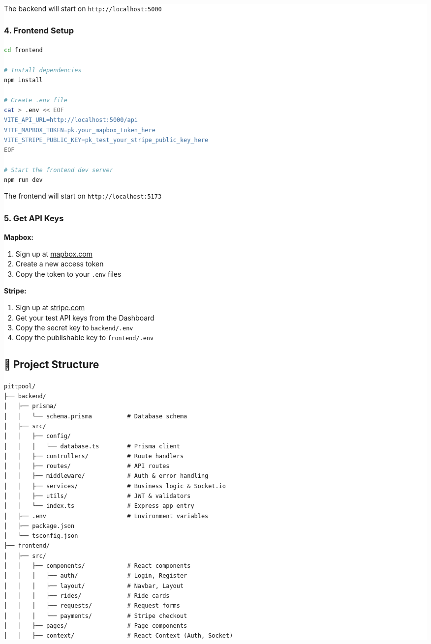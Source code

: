 The backend will start on `http://localhost:5000`

### 4. Frontend Setup

```bash
cd frontend

# Install dependencies
npm install

# Create .env file
cat > .env << EOF
VITE_API_URL=http://localhost:5000/api
VITE_MAPBOX_TOKEN=pk.your_mapbox_token_here
VITE_STRIPE_PUBLIC_KEY=pk_test_your_stripe_public_key_here
EOF

# Start the frontend dev server
npm run dev
```

The frontend will start on `http://localhost:5173`

### 5. Get API Keys

**Mapbox:**
1. Sign up at [mapbox.com](https://mapbox.com)
2. Create a new access token
3. Copy the token to your `.env` files

**Stripe:**
1. Sign up at [stripe.com](https://stripe.com)
2. Get your test API keys from the Dashboard
3. Copy the secret key to `backend/.env`
4. Copy the publishable key to `frontend/.env`

## 📁 Project Structure

```
pittpool/
├── backend/
│   ├── prisma/
│   │   └── schema.prisma          # Database schema
│   ├── src/
│   │   ├── config/
│   │   │   └── database.ts        # Prisma client
│   │   ├── controllers/           # Route handlers
│   │   ├── routes/                # API routes
│   │   ├── middleware/            # Auth & error handling
│   │   ├── services/              # Business logic & Socket.io
│   │   ├── utils/                 # JWT & validators
│   │   └── index.ts               # Express app entry
│   ├── .env                       # Environment variables
│   ├── package.json
│   └── tsconfig.json
├── frontend/
│   ├── src/
│   │   ├── components/            # React components
│   │   │   ├── auth/              # Login, Register
│   │   │   ├── layout/            # Navbar, Layout
│   │   │   ├── rides/             # Ride cards
│   │   │   ├── requests/          # Request forms
│   │   │   └── payments/          # Stripe checkout
│   │   ├── pages/                 # Page components
│   │   ├── context/               # React Context (Auth, Socket)
```